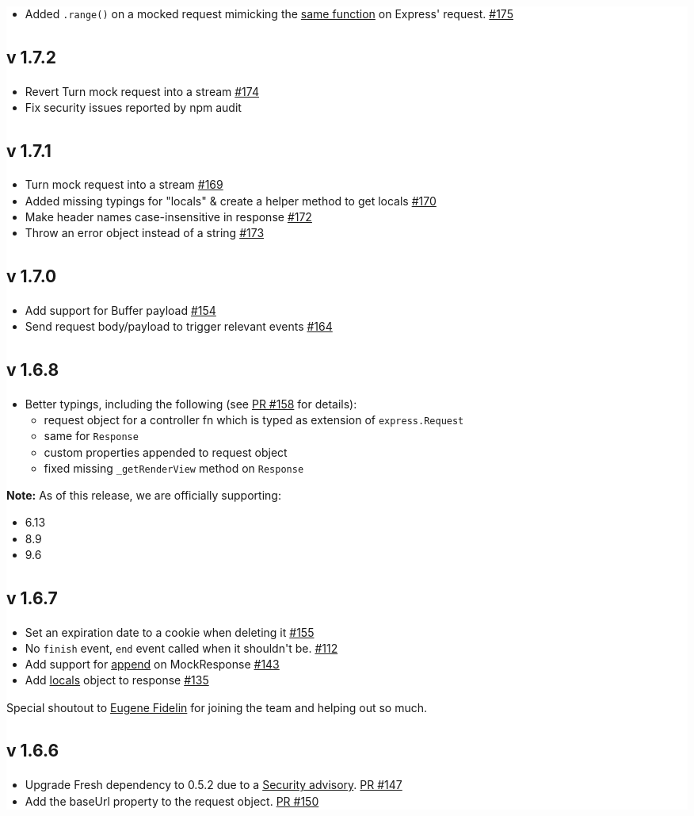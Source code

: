   - Added `.range()` on a mocked request mimicking the [same function](http://expressjs.com/en/4x/api.html#req.range) on Express' request. [#175][175]

  [175]: https://github.com/howardabrams/node-mocks-http/pull/175

v 1.7.2
-------

  - Revert Turn mock request into a stream [#174][174]
  - Fix security issues reported by npm audit

  [174]: https://github.com/howardabrams/node-mocks-http/pull/174

v 1.7.1
-------

  - Turn mock request into a stream [#169][169]
  - Added missing typings for "locals" & create a helper method to get locals [#170][170]
  - Make header names case-insensitive in response [#172][172]
  - Throw an error object instead of a string [#173][173]

  [169]: https://github.com/howardabrams/node-mocks-http/pull/169
  [170]: https://github.com/howardabrams/node-mocks-http/pull/170
  [172]: https://github.com/howardabrams/node-mocks-http/pull/172
  [173]: https://github.com/howardabrams/node-mocks-http/pull/173

v 1.7.0
-------

 - Add support for Buffer payload [#154][154]
 - Send request body/payload to trigger relevant events [#164][164]

 [154]: https://github.com/howardabrams/node-mocks-http/pull/154
 [164]: https://github.com/howardabrams/node-mocks-http/pull/164

v 1.6.8
-------

  - Better typings, including the following (see [PR #158][158] for details):
    - request object for a controller fn which is typed as extension of `express.Request`
    - same for `Response`
    - custom properties appended to request object
    - fixed missing `_getRenderView` method on `Response`

  **Note:** As of this release, we are officially supporting:
  - 6.13
  - 8.9
  - 9.6

  [158]: https://github.com/howardabrams/node-mocks-http/pull/158

v 1.6.7
-------

  - Set an expiration date to a cookie when deleting it [#155][155]
  - No `finish` event, `end` event called when it shouldn't be. [#112][112]
  - Add support for [append][] on MockResponse [#143][143]
  - Add [locals][] object to response [#135][135]

  Special shoutout to [Eugene Fidelin](https://github.com/eugef) for
  joining the team and helping out so much.

  [112]: https://github.com/howardabrams/node-mocks-http/issues/112
  [135]: https://github.com/howardabrams/node-mocks-http/issues/135
  [143]: https://github.com/howardabrams/node-mocks-http/issues/143
  [155]: https://github.com/howardabrams/node-mocks-http/issues/155
  [append]: http://expressjs.com/en/api.html#res.append
  [locals]: https://expressjs.com/en/api.html#res.locals

v 1.6.6
-------

  - Upgrade Fresh dependency to 0.5.2 due to a [Security advisory][166-SA]. [PR #147](https://github.com/howardabrams/node-mocks-http/pull/147)
  - Add the baseUrl property to the request object. [PR #150](https://github.com/howardabrams/node-mocks-http/pull/150)


  [231]: https://github.com/howardabrams/node-mocks-http/issues/231
  [224]: https://github.com/howardabrams/node-mocks-http/issues/224
  [229]: https://github.com/howardabrams/node-mocks-http/issues/229
  [222]: https://github.com/howardabrams/node-mocks-http/issues/222
  [221]: https://github.com/howardabrams/node-mocks-http/issues/221
  [218]: https://github.com/howardabrams/node-mocks-http/issues/218
  [217]: https://github.com/howardabrams/node-mocks-http/issues/217
  [213]: https://github.com/howardabrams/node-mocks-http/issues/213
  [209]: https://github.com/howardabrams/node-mocks-http/issues/209
  [205]: https://github.com/howardabrams/node-mocks-http/issues/205
  [203]: https://github.com/howardabrams/node-mocks-http/issues/203
  [197]: https://github.com/howardabrams/node-mocks-http/issues/197
  [192]: https://github.com/howardabrams/node-mocks-http/issues/192
  [191]: https://github.com/howardabrams/node-mocks-http/issues/191
  [188]: https://github.com/howardabrams/node-mocks-http/issues/188
  [182]: https://github.com/howardabrams/node-mocks-http/issues/182
  [181]: https://github.com/howardabrams/node-mocks-http/pull/181
  [166-SA]: https://nodesecurity.io/advisories/526
  [136]: https://github.com/howardabrams/node-mocks-http/issues/136
  [98]: https://github.com/howardabrams/node-mocks-http/issues/98
  [96]: https://github.com/howardabrams/node-mocks-http/issues/96
  [94]: https://github.com/howardabrams/node-mocks-http/issues/94
  [92]: https://github.com/howardabrams/node-mocks-http/issues/92
  [84]: https://github.com/howardabrams/node-mocks-http/issues/84
  [82]: https://github.com/howardabrams/node-mocks-http/issues/82
  [85]: https://github.com/howardabrams/node-mocks-http/issues/85
  [64]: https://github.com/howardabrams/node-mocks-http/issues/64
  [74]: https://github.com/howardabrams/node-mocks-http/issues/74
  [75]: https://github.com/howardabrams/node-mocks-http/issues/75
  [76]: https://github.com/howardabrams/node-mocks-http/issues/76
  [77]: https://github.com/howardabrams/node-mocks-http/issues/77
  [78]: https://github.com/howardabrams/node-mocks-http/issues/78
  [79]: https://github.com/howardabrams/node-mocks-http/issues/79
  [67]: https://github.com/howardabrams/node-mocks-http/issues/67
  [68]: https://github.com/howardabrams/node-mocks-http/issues/68
  [70]: https://github.com/howardabrams/node-mocks-http/issues/70
  [73]: https://github.com/howardabrams/node-mocks-http/issues/73